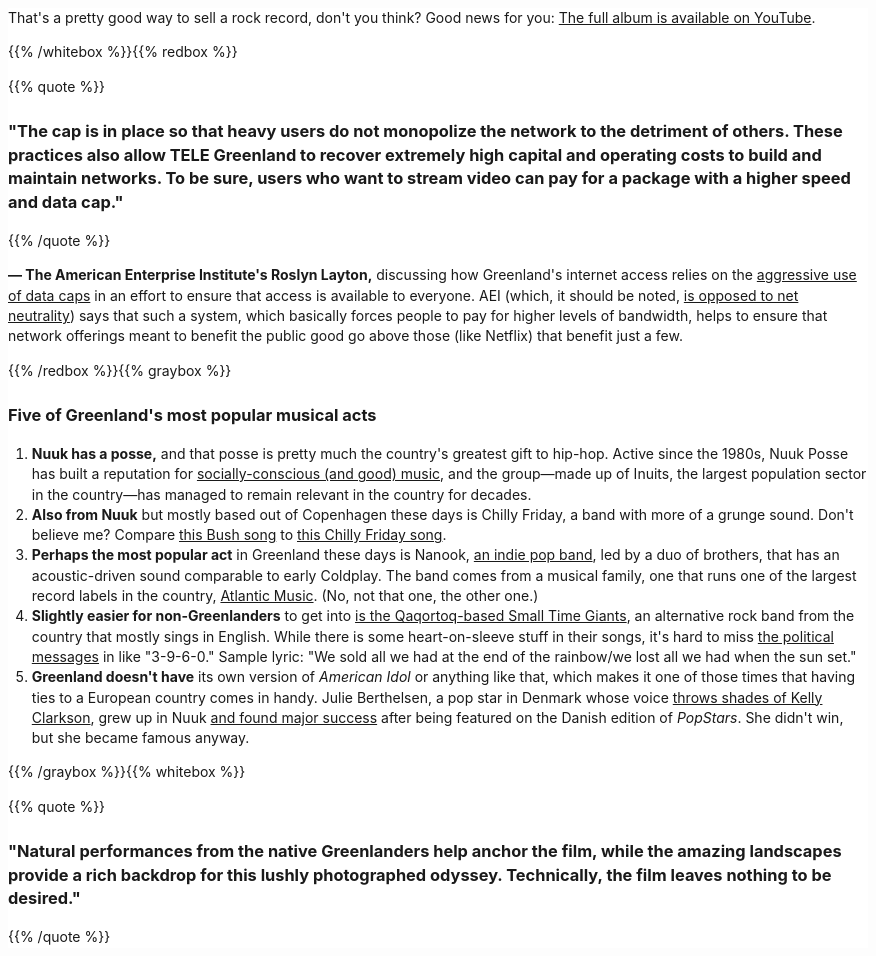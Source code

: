 That's a pretty good way to sell a rock record, don't you think? Good news for you: [The full album is available on YouTube](https://www.youtube.com/watch?v=0fhfDqVNiYE).

{{% /whitebox %}}{{% redbox %}}

{{% quote %}}
### "The cap is in place so that heavy users do not monopolize the network to the detriment of others. These practices also allow TELE Greenland to recover extremely high capital and operating costs to build and maintain networks. To be sure, users who want to stream video can pay for a package with a higher speed and data cap."
{{% /quote %}}

**— The American Enterprise Institute's Roslyn Layton,** discussing how Greenland's internet access relies on the [aggressive use of data caps](http://www.techpolicydaily.com/internet/broadband-in-greenland/) in an effort to ensure that access is available to everyone. AEI (which, it should be noted, [is opposed to net neutrality](https://www.aei.org/publication/net-neutrality-is-a-bad-idea-thats-run-its-course/)) says that such a system, which basically forces people to pay for higher levels of bandwidth, helps to ensure that network offerings meant to benefit the public good go above those (like Netflix) that benefit just a few.

{{% /redbox %}}{{% graybox %}}

### Five of Greenland's most popular musical acts

1. **Nuuk has a posse,** and that posse is pretty much the country's greatest gift to hip-hop. Active since the 1980s, Nuuk Posse has built a reputation for [socially-conscious (and good) music](https://www.youtube.com/watch?v=p2xdYseLoRE), and the group—made up of Inuits, the largest population sector in the country—has managed to remain relevant in the country for decades. 
2. **Also from Nuuk** but mostly based out of Copenhagen these days is Chilly Friday, a band with more of a grunge sound. Don't believe me? Compare [this Bush song](https://www.youtube.com/watch?v=nFHj1lKlGKs) to [this Chilly Friday song](https://www.youtube.com/watch?v=sV8Xxobhd6Y).
3. **Perhaps the most popular act** in Greenland these days is Nanook, [an indie pop band](https://www.youtube.com/watch?v=Gp-fckkHG7M), led by a duo of brothers, that has an acoustic-driven sound comparable to early Coldplay. The band comes from a musical family, one that runs one of the largest record labels in the country, [Atlantic Music](http://atlanticmusicshop.gl/en/). (No, not that one, the other one.)
4. **Slightly easier for non-Greenlanders** to get into [is the Qaqortoq-based Small Time Giants](http://amzn.to/1NP1QZR), an alternative rock band from the country that mostly sings in English. While there is some heart-on-sleeve stuff in their songs, it's hard to miss [the political messages](https://www.youtube.com/watch?v=K75iAm18L0g) in like "3-9-6-0." Sample lyric: "We sold all we had at the end of the rainbow/we lost all we had when the sun set."
5. **Greenland doesn't have** its own version of *American Idol* or anything like that, which makes it one of those times that having ties to a European country comes in handy. Julie Berthelsen, a pop star in Denmark whose voice [throws shades of Kelly Clarkson](https://www.youtube.com/watch?v=Y0lkiSyuRiw), grew up in Nuuk [and found major success](http://greenlandtoday.com/gb/category/julie-berthelsen-289/) after being featured on the Danish edition of *PopStars*. She didn't win, but she became famous anyway.

{{% /graybox %}}{{% whitebox %}}

{{% quote %}}
### "Natural performances from the native Greenlanders help anchor the film, while the amazing landscapes provide a rich backdrop for this lushly photographed odyssey. Technically, the film leaves nothing to be desired."
{{% /quote %}}
